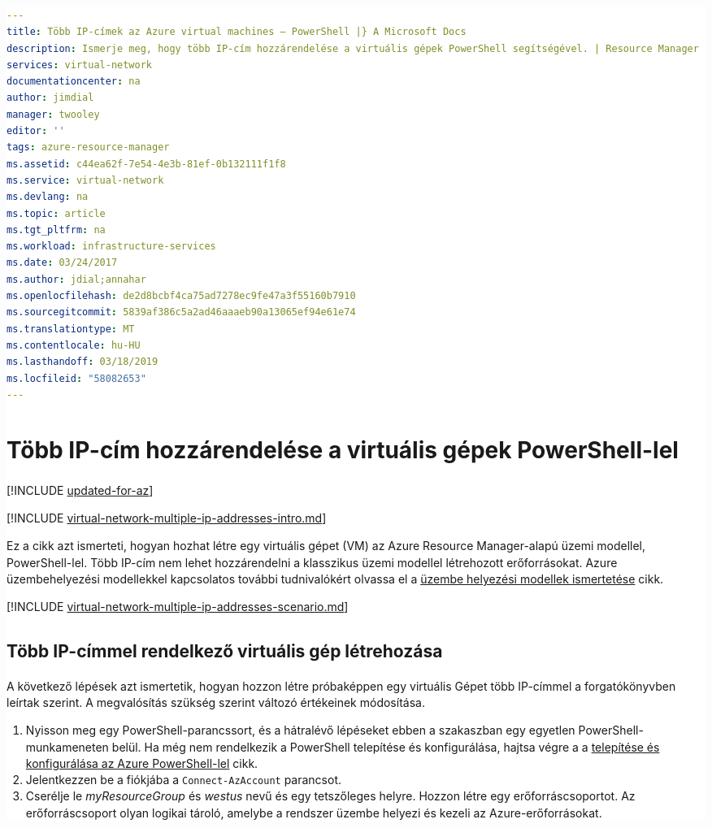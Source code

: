 ```yaml
---
title: Több IP-címek az Azure virtual machines – PowerShell |} A Microsoft Docs
description: Ismerje meg, hogy több IP-cím hozzárendelése a virtuális gépek PowerShell segítségével. | Resource Manager
services: virtual-network
documentationcenter: na
author: jimdial
manager: twooley
editor: ''
tags: azure-resource-manager
ms.assetid: c44ea62f-7e54-4e3b-81ef-0b132111f1f8
ms.service: virtual-network
ms.devlang: na
ms.topic: article
ms.tgt_pltfrm: na
ms.workload: infrastructure-services
ms.date: 03/24/2017
ms.author: jdial;annahar
ms.openlocfilehash: de2d8bcbf4ca75ad7278ec9fe47a3f55160b7910
ms.sourcegitcommit: 5839af386c5a2ad46aaaeb90a13065ef94e61e74
ms.translationtype: MT
ms.contentlocale: hu-HU
ms.lasthandoff: 03/18/2019
ms.locfileid: "58082653"
---
```

# <a name="assign-multiple-ip-addresses-to-virtual-machines-using-powershell"></a>Több IP-cím hozzárendelése a virtuális gépek PowerShell-lel

[!INCLUDE [updated-for-az](../../includes/updated-for-az.md)]

[!INCLUDE [virtual-network-multiple-ip-addresses-intro.md](../../includes/virtual-network-multiple-ip-addresses-intro.md)]

Ez a cikk azt ismerteti, hogyan hozhat létre egy virtuális gépet (VM) az Azure Resource Manager-alapú üzemi modellel, PowerShell-lel. Több IP-cím nem lehet hozzárendelni a klasszikus üzemi modellel létrehozott erőforrásokat. Azure üzembehelyezési modellekkel kapcsolatos további tudnivalókért olvassa el a [üzembe helyezési modellek ismertetése](../resource-manager-deployment-model.md) cikk.

[!INCLUDE [virtual-network-multiple-ip-addresses-scenario.md](../../includes/virtual-network-multiple-ip-addresses-scenario.md)]

## <a name = "create"></a>Több IP-címmel rendelkező virtuális gép létrehozása

A következő lépések azt ismertetik, hogyan hozzon létre próbaképpen egy virtuális Gépet több IP-címmel a forgatókönyvben leírtak szerint. A megvalósítás szükség szerint változó értékeinek módosítása.

1. Nyisson meg egy PowerShell-parancssort, és a hátralévő lépéseket ebben a szakaszban egy egyetlen PowerShell-munkameneten belül. Ha még nem rendelkezik a PowerShell telepítése és konfigurálása, hajtsa végre a a [telepítése és konfigurálása az Azure PowerShell-lel](/powershell/azure/overview) cikk.
2. Jelentkezzen be a fiókjába a `Connect-AzAccount` parancsot.
3. Cserélje le *myResourceGroup* és *westus* nevű és egy tetszőleges helyre. Hozzon létre egy erőforráscsoportot. Az erőforráscsoport olyan logikai tároló, amelybe a rendszer üzembe helyezi és kezeli az Azure-erőforrásokat.
